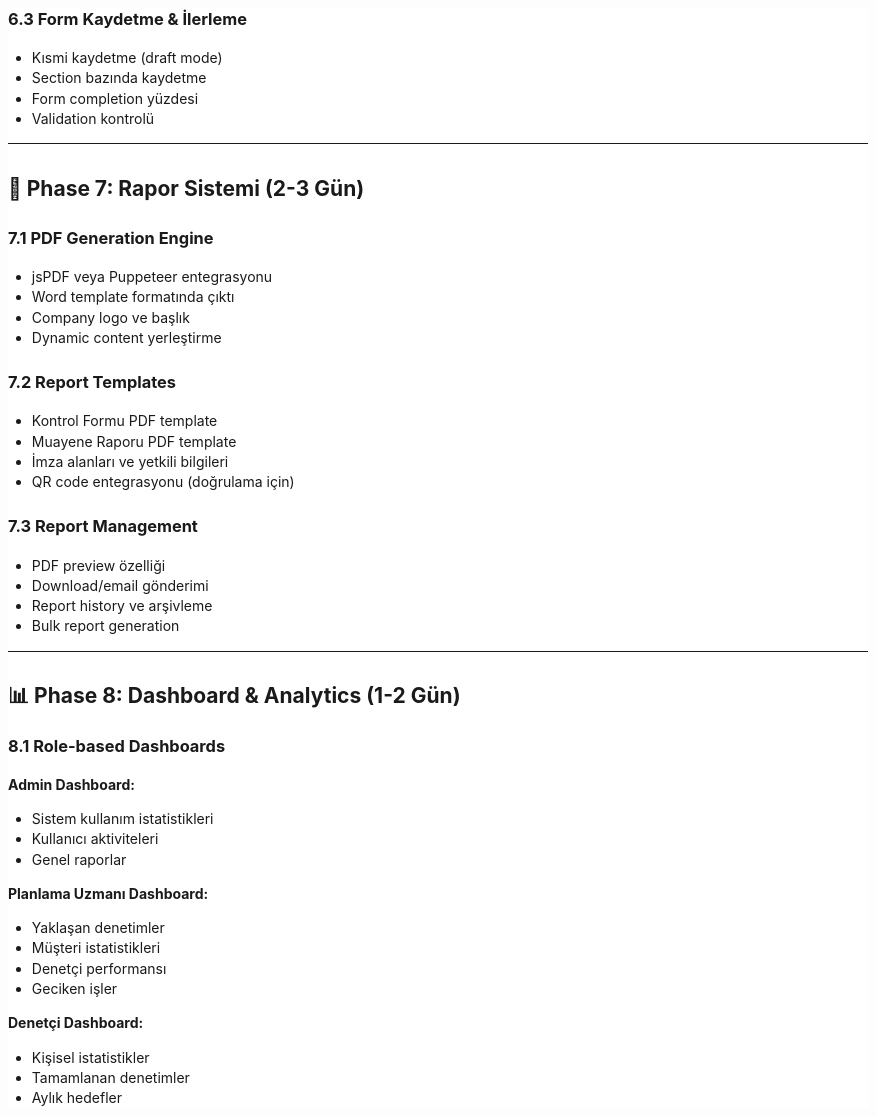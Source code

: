 ### 6.3 Form Kaydetme & İlerleme
- Kısmi kaydetme (draft mode)
- Section bazında kaydetme
- Form completion yüzdesi
- Validation kontrolü

---

## 📄 Phase 7: Rapor Sistemi (2-3 Gün)

### 7.1 PDF Generation Engine
- jsPDF veya Puppeteer entegrasyonu
- Word template formatında çıktı
- Company logo ve başlık
- Dynamic content yerleştirme

### 7.2 Report Templates
- Kontrol Formu PDF template
- Muayene Raporu PDF template  
- İmza alanları ve yetkili bilgileri
- QR code entegrasyonu (doğrulama için)

### 7.3 Report Management
- PDF preview özelliği
- Download/email gönderimi
- Report history ve arşivleme
- Bulk report generation

---

## 📊 Phase 8: Dashboard & Analytics (1-2 Gün)

### 8.1 Role-based Dashboards

**Admin Dashboard:**
- Sistem kullanım istatistikleri
- Kullanıcı aktiviteleri
- Genel raporlar

**Planlama Uzmanı Dashboard:**
- Yaklaşan denetimler
- Müşteri istatistikleri  
- Denetçi performansı
- Geciken işler

**Denetçi Dashboard:**
- Kişisel istatistikler
- Tamamlanan denetimler
- Aylık hedefler
